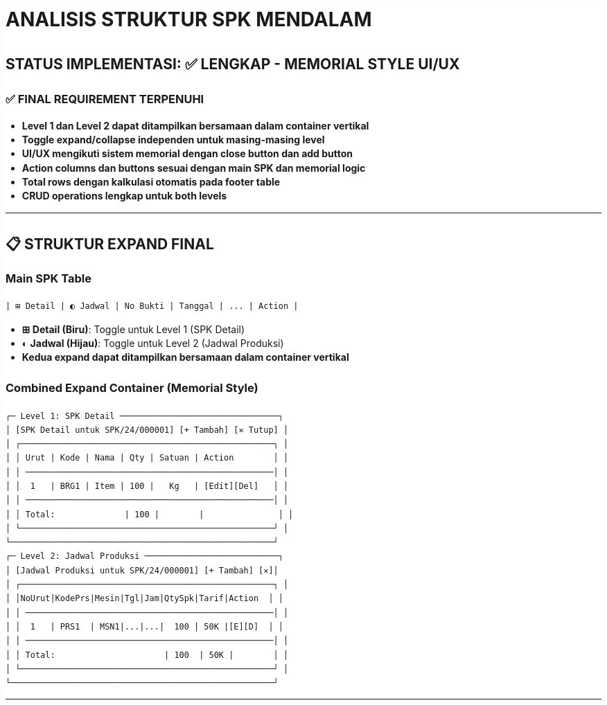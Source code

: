 # ANALISIS STRUKTUR SPK MENDALAM

## STATUS IMPLEMENTASI: ✅ LENGKAP - MEMORIAL STYLE UI/UX

### ✅ FINAL REQUIREMENT TERPENUHI
- **Level 1 dan Level 2 dapat ditampilkan bersamaan dalam container vertikal**
- **Toggle expand/collapse independen untuk masing-masing level**
- **UI/UX mengikuti sistem memorial dengan close button dan add button**
- **Action columns dan buttons sesuai dengan main SPK dan memorial logic**
- **Total rows dengan kalkulasi otomatis pada footer table**
- **CRUD operations lengkap untuk both levels**

---

## 📋 STRUKTUR EXPAND FINAL

### Main SPK Table
```
| ⊞ Detail | ◐ Jadwal | No Bukti | Tanggal | ... | Action |
```
- **⊞ Detail (Biru)**: Toggle untuk Level 1 (SPK Detail)
- **◐ Jadwal (Hijau)**: Toggle untuk Level 2 (Jadwal Produksi)
- **Kedua expand dapat ditampilkan bersamaan dalam container vertikal**

### Combined Expand Container (Memorial Style)
```
┌─ Level 1: SPK Detail ────────────────────────────────┐
│ [SPK Detail untuk SPK/24/000001] [+ Tambah] [✕ Tutup] │
│ ┌───────────────────────────────────────────────────┐ │
│ │ Urut | Kode | Nama | Qty | Satuan | Action        │ │
│ │ ──────────────────────────────────────────────────│ │
│ │  1   | BRG1 | Item | 100 |   Kg   | [Edit][Del]   │ │
│ │ ──────────────────────────────────────────────────│ │
│ │ Total:              | 100 |        |               │ │
│ └───────────────────────────────────────────────────┘ │
└─────────────────────────────────────────────────────┘
┌─ Level 2: Jadwal Produksi ───────────────────────────┐
│ [Jadwal Produksi untuk SPK/24/000001] [+ Tambah] [✕]│
│ ┌───────────────────────────────────────────────────┐ │
│ │NoUrut|KodePrs|Mesin|Tgl|Jam|QtySpk|Tarif|Action  │ │
│ │ ──────────────────────────────────────────────────│ │
│ │  1   | PRS1  | MSN1|...|...|  100 | 50K |[E][D]  │ │
│ │ ──────────────────────────────────────────────────│ │
│ │ Total:                      | 100  | 50K |        │ │
│ └───────────────────────────────────────────────────┘ │
└─────────────────────────────────────────────────────┘
```

---
